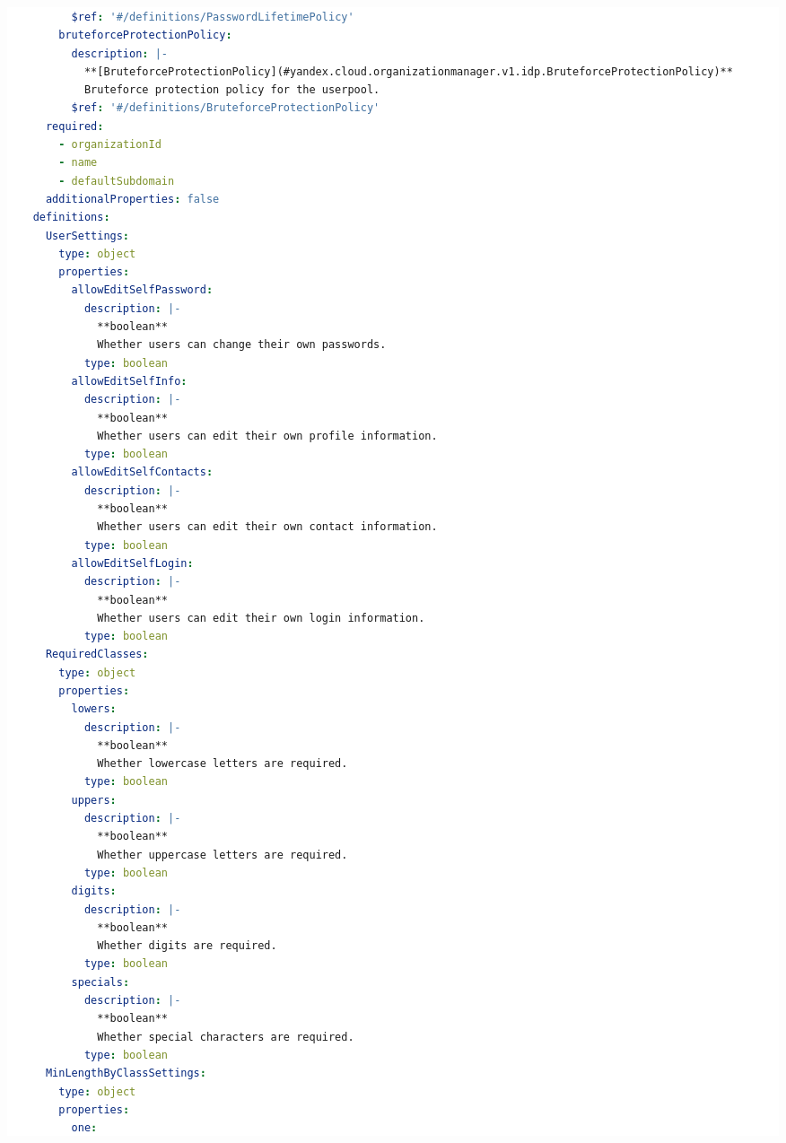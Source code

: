 ```yaml
          $ref: '#/definitions/PasswordLifetimePolicy'
        bruteforceProtectionPolicy:
          description: |-
            **[BruteforceProtectionPolicy](#yandex.cloud.organizationmanager.v1.idp.BruteforceProtectionPolicy)**
            Bruteforce protection policy for the userpool.
          $ref: '#/definitions/BruteforceProtectionPolicy'
      required:
        - organizationId
        - name
        - defaultSubdomain
      additionalProperties: false
    definitions:
      UserSettings:
        type: object
        properties:
          allowEditSelfPassword:
            description: |-
              **boolean**
              Whether users can change their own passwords.
            type: boolean
          allowEditSelfInfo:
            description: |-
              **boolean**
              Whether users can edit their own profile information.
            type: boolean
          allowEditSelfContacts:
            description: |-
              **boolean**
              Whether users can edit their own contact information.
            type: boolean
          allowEditSelfLogin:
            description: |-
              **boolean**
              Whether users can edit their own login information.
            type: boolean
      RequiredClasses:
        type: object
        properties:
          lowers:
            description: |-
              **boolean**
              Whether lowercase letters are required.
            type: boolean
          uppers:
            description: |-
              **boolean**
              Whether uppercase letters are required.
            type: boolean
          digits:
            description: |-
              **boolean**
              Whether digits are required.
            type: boolean
          specials:
            description: |-
              **boolean**
              Whether special characters are required.
            type: boolean
      MinLengthByClassSettings:
        type: object
        properties:
          one:
```